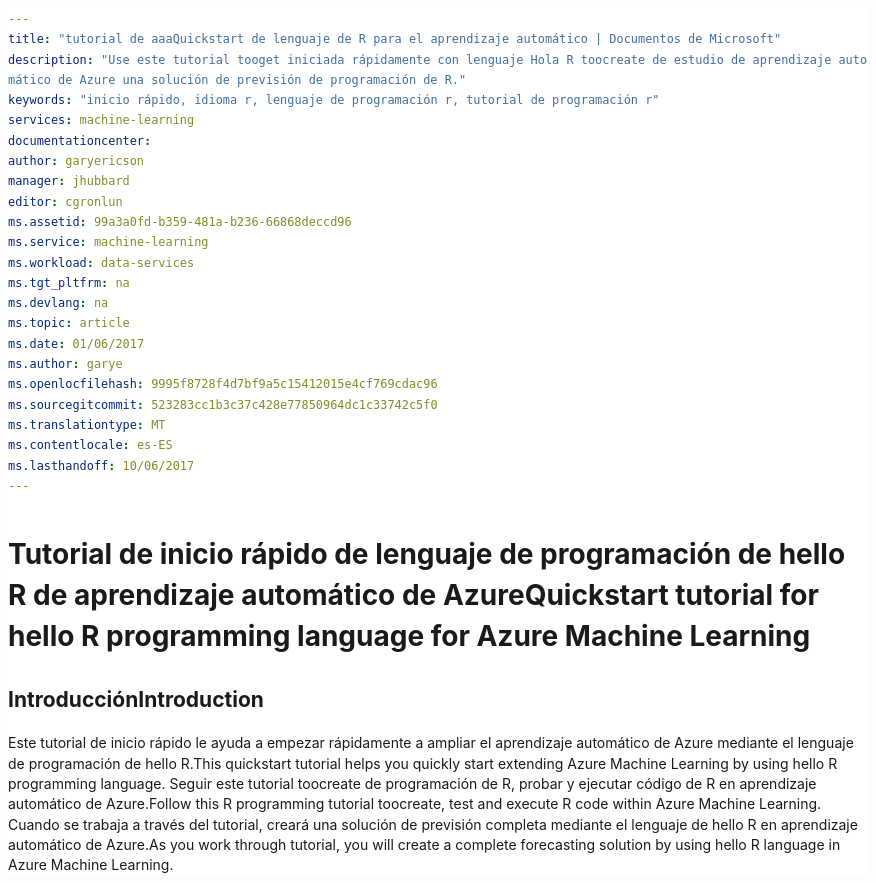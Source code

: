 ```yaml
---
title: "tutorial de aaaQuickstart de lenguaje de R para el aprendizaje automático | Documentos de Microsoft"
description: "Use este tutorial tooget iniciada rápidamente con lenguaje Hola R toocreate de estudio de aprendizaje automático de Azure una solución de previsión de programación de R."
keywords: "inicio rápido, idioma r, lenguaje de programación r, tutorial de programación r"
services: machine-learning
documentationcenter: 
author: garyericson
manager: jhubbard
editor: cgronlun
ms.assetid: 99a3a0fd-b359-481a-b236-66868deccd96
ms.service: machine-learning
ms.workload: data-services
ms.tgt_pltfrm: na
ms.devlang: na
ms.topic: article
ms.date: 01/06/2017
ms.author: garye
ms.openlocfilehash: 9995f8728f4d7bf9a5c15412015e4cf769cdac96
ms.sourcegitcommit: 523283cc1b3c37c428e77850964dc1c33742c5f0
ms.translationtype: MT
ms.contentlocale: es-ES
ms.lasthandoff: 10/06/2017
---
```

# <a name="quickstart-tutorial-for-hello-r-programming-language-for-azure-machine-learning"></a><span data-ttu-id="3c013-104">Tutorial de inicio rápido de lenguaje de programación de hello R de aprendizaje automático de Azure</span><span class="sxs-lookup"><span data-stu-id="3c013-104">Quickstart tutorial for hello R programming language for Azure Machine Learning</span></span>



## <a name="introduction"></a><span data-ttu-id="3c013-105">Introducción</span><span class="sxs-lookup"><span data-stu-id="3c013-105">Introduction</span></span>
<span data-ttu-id="3c013-106">Este tutorial de inicio rápido le ayuda a empezar rápidamente a ampliar el aprendizaje automático de Azure mediante el lenguaje de programación de hello R.</span><span class="sxs-lookup"><span data-stu-id="3c013-106">This quickstart tutorial helps you quickly start extending Azure Machine Learning by using hello R programming language.</span></span> <span data-ttu-id="3c013-107">Seguir este tutorial toocreate de programación de R, probar y ejecutar código de R en aprendizaje automático de Azure.</span><span class="sxs-lookup"><span data-stu-id="3c013-107">Follow this R programming tutorial toocreate, test and execute R code within Azure Machine Learning.</span></span> <span data-ttu-id="3c013-108">Cuando se trabaja a través del tutorial, creará una solución de previsión completa mediante el lenguaje de hello R en aprendizaje automático de Azure.</span><span class="sxs-lookup"><span data-stu-id="3c013-108">As you work through tutorial, you will create a complete forecasting solution by using hello R language in Azure Machine Learning.</span></span>  
